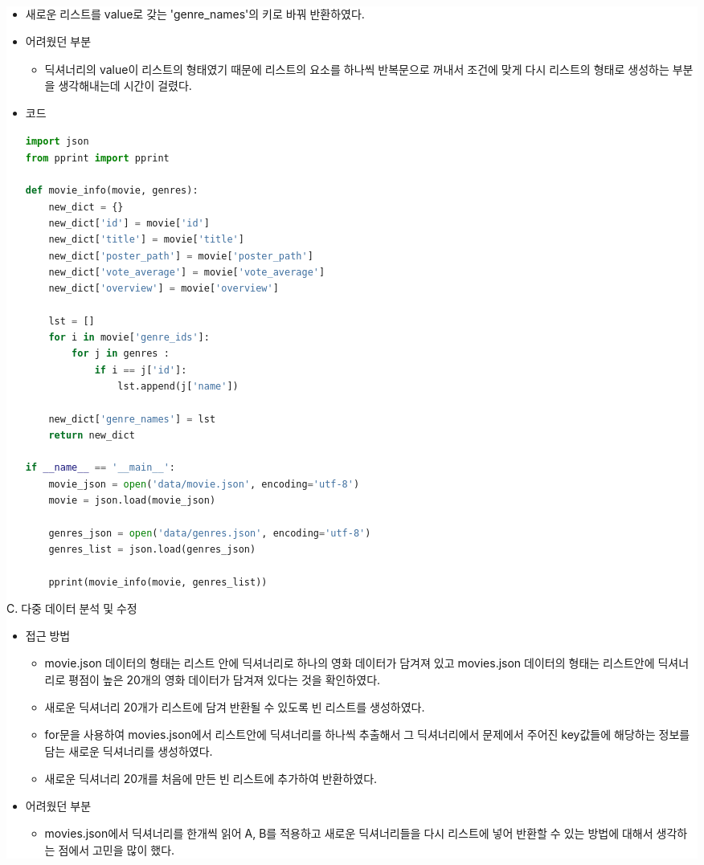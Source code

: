   - 새로운 리스트를 value로 갖는 'genre_names'의 키로 바꿔 반환하였다.

- 어려웠던 부분
  
  - 딕셔너리의 value이 리스트의 형태였기 때문에 리스트의 요소를 하나씩 반복문으로 꺼내서 조건에 맞게 다시 리스트의 형태로 생성하는 부분을 생각해내는데 시간이 걸렸다. 

- 코드
  
  ```python
  import json
  from pprint import pprint
  
  def movie_info(movie, genres):
      new_dict = {}
      new_dict['id'] = movie['id']
      new_dict['title'] = movie['title']
      new_dict['poster_path'] = movie['poster_path']
      new_dict['vote_average'] = movie['vote_average']
      new_dict['overview'] = movie['overview']
  
      lst = []
      for i in movie['genre_ids']:
          for j in genres :
              if i == j['id']:
                  lst.append(j['name'])
  
      new_dict['genre_names'] = lst
      return new_dict
  
  if __name__ == '__main__':
      movie_json = open('data/movie.json', encoding='utf-8')
      movie = json.load(movie_json)
  
      genres_json = open('data/genres.json', encoding='utf-8')
      genres_list = json.load(genres_json)
  
      pprint(movie_info(movie, genres_list))
  ```

C. 다중 데이터 분석 및 수정

- 접근 방법
  
  - movie.json 데이터의 형태는 리스트 안에 딕셔너리로 하나의 영화 데이터가 담겨져 있고 movies.json 데이터의 형태는 리스트안에 딕셔너리로 평점이 높은 20개의 영화 데이터가 담겨져 있다는 것을 확인하였다.
  
  - 새로운 딕셔너리 20개가 리스트에 담겨 반환될 수 있도록 빈 리스트를 생성하였다.
  
  - for문을 사용하여 movies.json에서 리스트안에 딕셔너리를 하나씩 추출해서 그 딕셔너리에서 문제에서 주어진 key값들에 해당하는 정보를 담는 새로운 딕셔너리를 생성하였다. 
  
  - 새로운 딕셔너리 20개를 처음에 만든 빈 리스트에 추가하여 반환하였다. 

- 어려웠던 부분
  
  - movies.json에서 딕셔너리를 한개씩 읽어 A, B를 적용하고 새로운 딕셔너리들을 다시 리스트에 넣어 반환할 수 있는 방법에 대해서 생각하는 점에서 고민을 많이 했다. 
